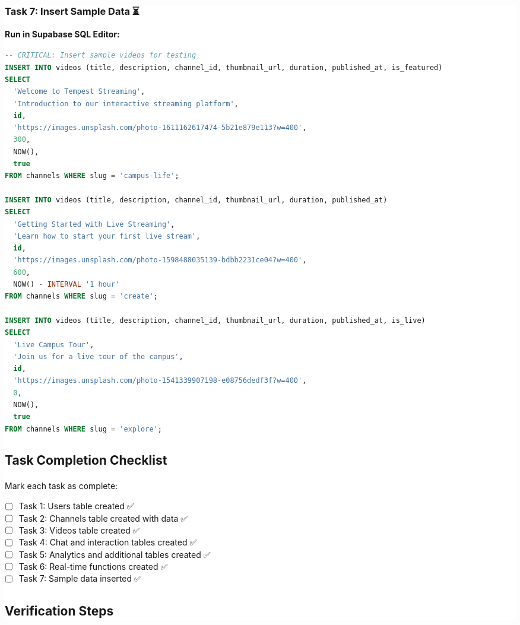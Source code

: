 ### Task 7: Insert Sample Data ⏳

**Run in Supabase SQL Editor:**
```sql
-- CRITICAL: Insert sample videos for testing
INSERT INTO videos (title, description, channel_id, thumbnail_url, duration, published_at, is_featured)
SELECT 
  'Welcome to Tempest Streaming',
  'Introduction to our interactive streaming platform',
  id,
  'https://images.unsplash.com/photo-1611162617474-5b21e879e113?w=400',
  300,
  NOW(),
  true
FROM channels WHERE slug = 'campus-life';

INSERT INTO videos (title, description, channel_id, thumbnail_url, duration, published_at)
SELECT 
  'Getting Started with Live Streaming',
  'Learn how to start your first live stream',
  id,
  'https://images.unsplash.com/photo-1598488035139-bdbb2231ce04?w=400',
  600,
  NOW() - INTERVAL '1 hour'
FROM channels WHERE slug = 'create';

INSERT INTO videos (title, description, channel_id, thumbnail_url, duration, published_at, is_live)
SELECT 
  'Live Campus Tour',
  'Join us for a live tour of the campus',
  id,
  'https://images.unsplash.com/photo-1541339907198-e08756dedf3f?w=400',
  0,
  NOW(),
  true
FROM channels WHERE slug = 'explore';
```

## Task Completion Checklist
Mark each task as complete:

- [ ] Task 1: Users table created ✅
- [ ] Task 2: Channels table created with data ✅
- [ ] Task 3: Videos table created ✅
- [ ] Task 4: Chat and interaction tables created ✅
- [ ] Task 5: Analytics and additional tables created ✅
- [ ] Task 6: Real-time functions created ✅
- [ ] Task 7: Sample data inserted ✅

## Verification Steps
